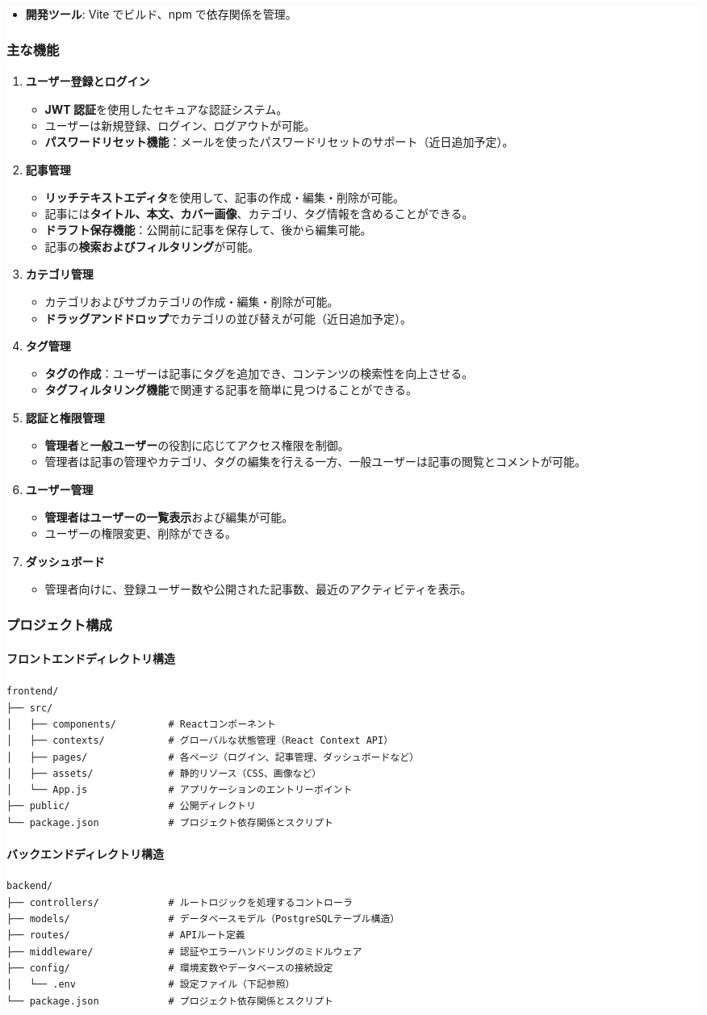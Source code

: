 - **開発ツール**: Vite でビルド、npm で依存関係を管理。



### 主な機能

1. **ユーザー登録とログイン**
   - **JWT 認証**を使用したセキュアな認証システム。
   - ユーザーは新規登録、ログイン、ログアウトが可能。
   - **パスワードリセット機能**：メールを使ったパスワードリセットのサポート（近日追加予定）。

2. **記事管理**
   - **リッチテキストエディタ**を使用して、記事の作成・編集・削除が可能。
   - 記事には**タイトル、本文、カバー画像**、カテゴリ、タグ情報を含めることができる。
   - **ドラフト保存機能**：公開前に記事を保存して、後から編集可能。
   - 記事の**検索およびフィルタリング**が可能。

3. **カテゴリ管理**
   - カテゴリおよびサブカテゴリの作成・編集・削除が可能。
   - **ドラッグアンドドロップ**でカテゴリの並び替えが可能（近日追加予定）。

4. **タグ管理**
   - **タグの作成**：ユーザーは記事にタグを追加でき、コンテンツの検索性を向上させる。
   - **タグフィルタリング機能**で関連する記事を簡単に見つけることができる。

5. **認証と権限管理**
   - **管理者**と**一般ユーザー**の役割に応じてアクセス権限を制御。
   - 管理者は記事の管理やカテゴリ、タグの編集を行える一方、一般ユーザーは記事の閲覧とコメントが可能。

6. **ユーザー管理**
   - **管理者はユーザーの一覧表示**および編集が可能。
   - ユーザーの権限変更、削除ができる。

7. **ダッシュボード**
   - 管理者向けに、登録ユーザー数や公開された記事数、最近のアクティビティを表示。

### プロジェクト構成

#### フロントエンドディレクトリ構造

```
frontend/
├── src/
│   ├── components/         # Reactコンポーネント
│   ├── contexts/           # グローバルな状態管理（React Context API）
│   ├── pages/              # 各ページ（ログイン、記事管理、ダッシュボードなど）
│   ├── assets/             # 静的リソース（CSS、画像など）
│   └── App.js              # アプリケーションのエントリーポイント
├── public/                 # 公開ディレクトリ
└── package.json            # プロジェクト依存関係とスクリプト
```

#### バックエンドディレクトリ構造

```
backend/
├── controllers/            # ルートロジックを処理するコントローラ
├── models/                 # データベースモデル（PostgreSQLテーブル構造）
├── routes/                 # APIルート定義
├── middleware/             # 認証やエラーハンドリングのミドルウェア
├── config/                 # 環境変数やデータベースの接続設定
│   └── .env                # 設定ファイル（下記参照）
└── package.json            # プロジェクト依存関係とスクリプト
```
